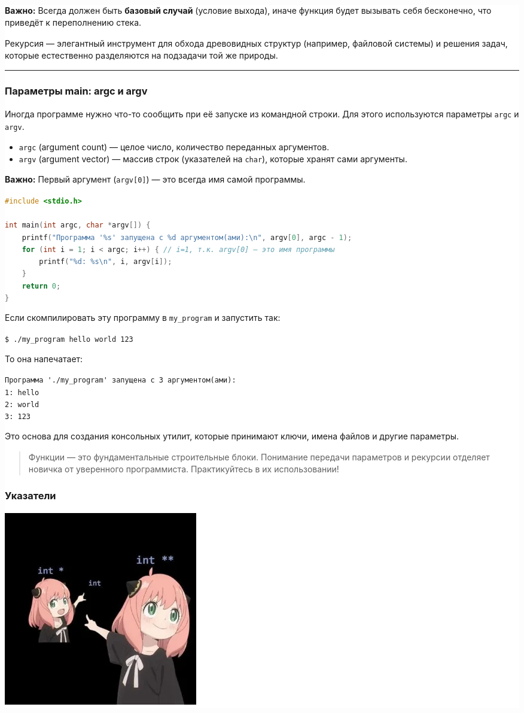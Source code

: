 **Важно:** Всегда должен быть **базовый случай** (условие выхода), иначе функция будет вызывать себя бесконечно, что приведёт к переполнению стека.

Рекурсия — элегантный инструмент для обхода древовидных структур (например, файловой системы) и решения задач, которые естественно разделяются на подзадачи той же природы.

---

### Параметры main: argc и argv

Иногда программе нужно что-то сообщить при её запуске из командной строки. Для этого используются параметры `argc` и `argv`.

*   `argc` (argument count) — целое число, количество переданных аргументов.
*   `argv` (argument vector) — массив строк (указателей на `char`), которые хранят сами аргументы.

**Важно:** Первый аргумент (`argv[0]`) — это всегда имя самой программы.

```c
#include <stdio.h>

int main(int argc, char *argv[]) {
    printf("Программа '%s' запущена с %d аргументом(ами):\n", argv[0], argc - 1);
    for (int i = 1; i < argc; i++) { // i=1, т.к. argv[0] — это имя программы
        printf("%d: %s\n", i, argv[i]);
    }
    return 0;
}
```

Если скомпилировать эту программу в `my_program` и запустить так:
```bash
$ ./my_program hello world 123
```
То она напечатает:
```
Программа './my_program' запущена с 3 аргументом(ами):
1: hello
2: world
3: 123
```

Это основа для создания консольных утилит, которые принимают ключи, имена файлов и другие параметры.

> Функции — это фундаментальные строительные блоки. Понимание передачи параметров и рекурсии отделяет новичка от уверенного программиста. Практикуйтесь в их использовании!

### Указатели

![image](images/c_pointer_anya.png)
